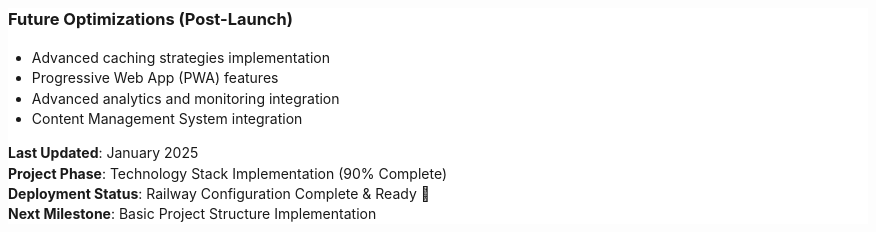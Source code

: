 ### Future Optimizations (Post-Launch)
- Advanced caching strategies implementation
- Progressive Web App (PWA) features
- Advanced analytics and monitoring integration
- Content Management System integration

**Last Updated**: January 2025  
**Project Phase**: Technology Stack Implementation (90% Complete)  
**Deployment Status**: Railway Configuration Complete & Ready 🚀  
**Next Milestone**: Basic Project Structure Implementation
